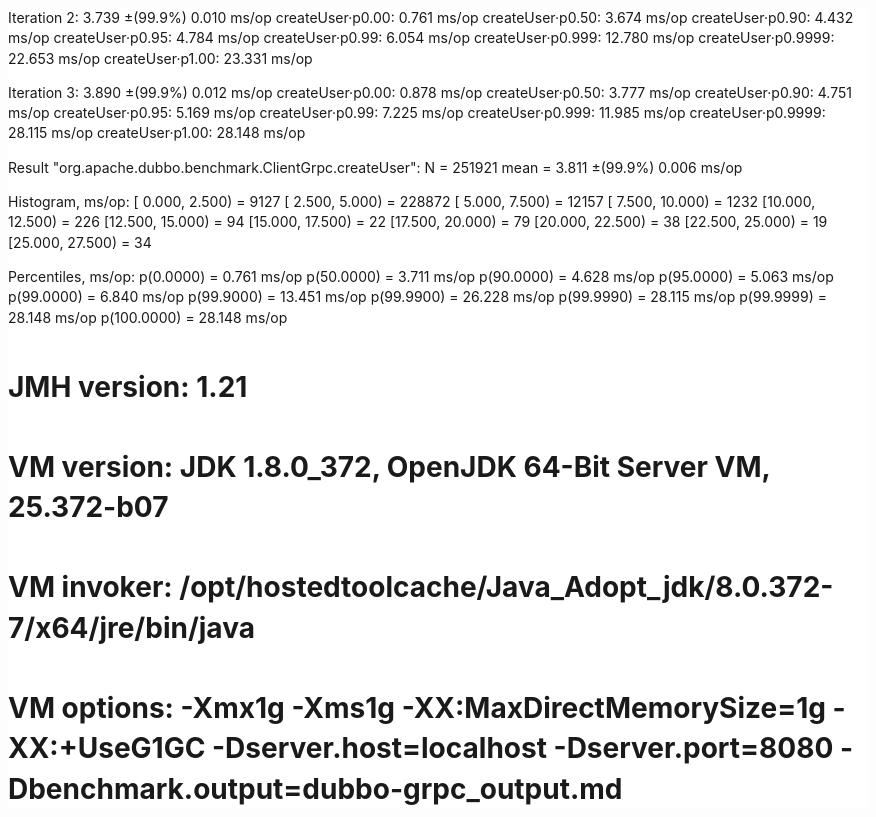 Iteration   2: 3.739 ±(99.9%) 0.010 ms/op
                 createUser·p0.00:   0.761 ms/op
                 createUser·p0.50:   3.674 ms/op
                 createUser·p0.90:   4.432 ms/op
                 createUser·p0.95:   4.784 ms/op
                 createUser·p0.99:   6.054 ms/op
                 createUser·p0.999:  12.780 ms/op
                 createUser·p0.9999: 22.653 ms/op
                 createUser·p1.00:   23.331 ms/op

Iteration   3: 3.890 ±(99.9%) 0.012 ms/op
                 createUser·p0.00:   0.878 ms/op
                 createUser·p0.50:   3.777 ms/op
                 createUser·p0.90:   4.751 ms/op
                 createUser·p0.95:   5.169 ms/op
                 createUser·p0.99:   7.225 ms/op
                 createUser·p0.999:  11.985 ms/op
                 createUser·p0.9999: 28.115 ms/op
                 createUser·p1.00:   28.148 ms/op



Result "org.apache.dubbo.benchmark.ClientGrpc.createUser":
  N = 251921
  mean =      3.811 ±(99.9%) 0.006 ms/op

  Histogram, ms/op:
    [ 0.000,  2.500) = 9127 
    [ 2.500,  5.000) = 228872 
    [ 5.000,  7.500) = 12157 
    [ 7.500, 10.000) = 1232 
    [10.000, 12.500) = 226 
    [12.500, 15.000) = 94 
    [15.000, 17.500) = 22 
    [17.500, 20.000) = 79 
    [20.000, 22.500) = 38 
    [22.500, 25.000) = 19 
    [25.000, 27.500) = 34 

  Percentiles, ms/op:
      p(0.0000) =      0.761 ms/op
     p(50.0000) =      3.711 ms/op
     p(90.0000) =      4.628 ms/op
     p(95.0000) =      5.063 ms/op
     p(99.0000) =      6.840 ms/op
     p(99.9000) =     13.451 ms/op
     p(99.9900) =     26.228 ms/op
     p(99.9990) =     28.115 ms/op
     p(99.9999) =     28.148 ms/op
    p(100.0000) =     28.148 ms/op


# JMH version: 1.21
# VM version: JDK 1.8.0_372, OpenJDK 64-Bit Server VM, 25.372-b07
# VM invoker: /opt/hostedtoolcache/Java_Adopt_jdk/8.0.372-7/x64/jre/bin/java
# VM options: -Xmx1g -Xms1g -XX:MaxDirectMemorySize=1g -XX:+UseG1GC -Dserver.host=localhost -Dserver.port=8080 -Dbenchmark.output=dubbo-grpc_output.md